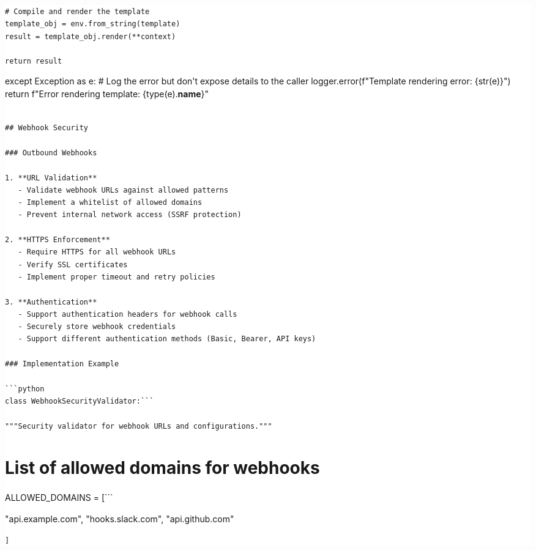     # Compile and render the template
    template_obj = env.from_string(template)
    result = template_obj.render(**context)
    
    return result
    
except Exception as e:
    # Log the error but don't expose details to the caller
    logger.error(f"Template rendering error: {str(e)}")
    return f"Error rendering template: {type(e).__name__}"
```
```
```

## Webhook Security

### Outbound Webhooks

1. **URL Validation**
   - Validate webhook URLs against allowed patterns
   - Implement a whitelist of allowed domains
   - Prevent internal network access (SSRF protection)

2. **HTTPS Enforcement**
   - Require HTTPS for all webhook URLs
   - Verify SSL certificates
   - Implement proper timeout and retry policies

3. **Authentication**
   - Support authentication headers for webhook calls
   - Securely store webhook credentials
   - Support different authentication methods (Basic, Bearer, API keys)

### Implementation Example

```python
class WebhookSecurityValidator:```

"""Security validator for webhook URLs and configurations."""
``````

```
```

# List of allowed domains for webhooks
ALLOWED_DOMAINS = [```

"api.example.com",
"hooks.slack.com",
"api.github.com"
```
]
``````
